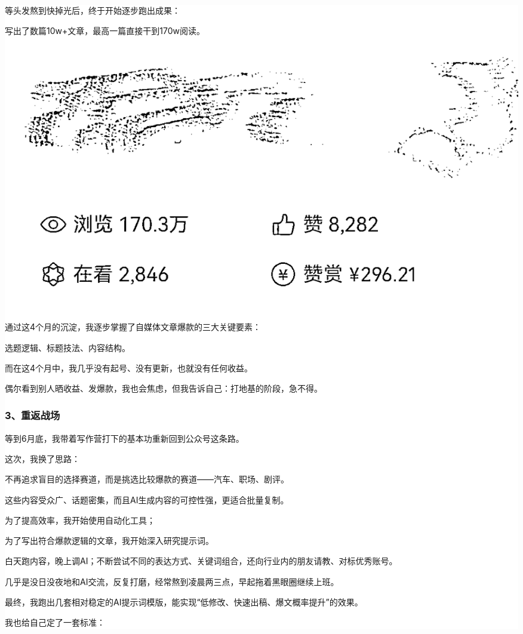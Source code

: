 等头发熬到快掉光后，终于开始逐步跑出成果：

写出了数篇10w+文章，最高一篇直接干到170w阅读。

![](img/0c7e2326b2a5beb6feac9bc6fa47c468.png)

通过这4个月的沉淀，我逐步掌握了自媒体文章爆款的三大关键要素：

选题逻辑、标题技法、内容结构。

而在这4个月中，我几乎没有起号、没有更新，也就没有任何收益。

偶尔看到别人晒收益、发爆款，我也会焦虑，但我告诉自己：打地基的阶段，急不得。

### 3、重返战场

等到6月底，我带着写作营打下的基本功重新回到公众号这条路。

这次，我换了思路：

不再追求盲目的选择赛道，而是挑选比较爆款的赛道——汽车、职场、剧评。

这些内容受众广、话题密集，而且AI生成内容的可控性强，更适合批量复制。

为了提高效率，我开始使用自动化工具；

为了写出符合爆款逻辑的文章，我开始深入研究提示词。

白天跑内容，晚上调AI；不断尝试不同的表达方式、关键词组合，还向行业内的朋友请教、对标优秀账号。

几乎是没日没夜地和AI交流，反复打磨，经常熬到凌晨两三点，早起拖着黑眼圈继续上班。

最终，我跑出几套相对稳定的AI提示词模版，能实现“低修改、快速出稿、爆文概率提升”的效果。

我也给自己定了一套标准：
